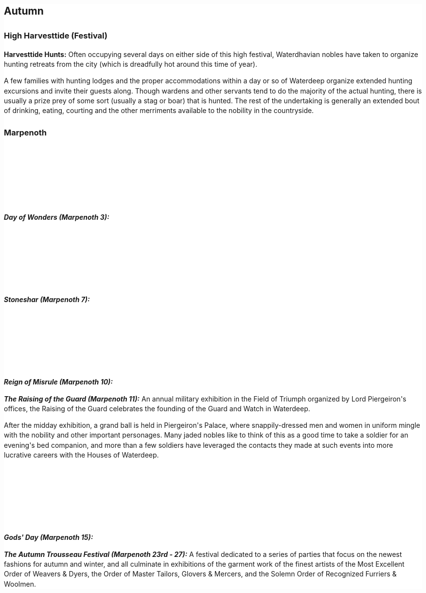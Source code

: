 ## Autumn

### High Harvesttide (Festival)

**Harvesttide Hunts:** Often occupying several days on either side of this high festival, Waterdhavian nobles have taken to organize hunting retreats from the city (which is dreadfully hot around this time of year).

A few families with hunting lodges and the proper accommodations within a day or so of Waterdeep organize extended hunting excursions and invite their guests along. Though wardens and other servants tend to do the majority of the actual hunting, there is usually a prize prey of some sort (usually a stag or boar) that is hunted. The rest of the undertaking is generally an extended bout of drinking, eating, courting and the other merriments available to the nobility in the countryside.

### Marpenoth

<span class='ob-timelines' data-date='*-Marpenoth-03-00' data-name="🗓 Day of Wonders"></span>
<span class='ob-timelines' data-date='*-Marpenoth-07-00' data-name="🗓 Stoneshar"></span>
<span class='ob-timelines' data-date='*-Marpenoth-10-00' data-name="🗓 Reign of Misrule"></span>
<span class='ob-timelines' data-date='*-Marpenoth-11-00' data-name="🗓 The Raising of the Guard (nobles)"></span>
<span class='ob-timelines' data-date='*-Marpenoth-15-00' data-name="🗓 Gods' Day"></span>
<span class='ob-timelines' data-date='*-Marpenoth-23-00' data-name="🗓 The Autumn Trousseau Festival begins"></span>
<span class='ob-timelines' data-date='*-Marpenoth-27-00' data-name="🗓 The Autumn Trousseau Festival ends"></span>
<span class='ob-timelines' data-date='*-Marpenoth-30-00' data-name="🗓 Liar's Night"></span>

***Day of Wonders (Marpenoth 3):***
![Marpenoth 3 Day of Wonders](compendium/adventures/waterdeep-dragon-heist/11-volos-waterdeep-enchiridion/volos-guide-4-splendors.md#Marpenoth%203%20Day%20of%20Wonders)

***Stoneshar (Marpenoth 7):***
![Marpenoth 7 Stoneshar](compendium/adventures/waterdeep-dragon-heist/11-volos-waterdeep-enchiridion/volos-guide-4-splendors.md#Marpenoth%207%20Stoneshar)

***Reign of Misrule (Marpenoth 10):***
![Marpenoth 10 Reign of Misrule](compendium/adventures/waterdeep-dragon-heist/11-volos-waterdeep-enchiridion/volos-guide-4-splendors.md#Marpenoth%2010%20Reign%20of%20Misrule)

***The Raising of the Guard (Marpenoth 11):*** An annual military exhibition in the Field of Triumph organized by Lord Piergeiron's offices, the Raising of the Guard celebrates the founding of the Guard and Watch in Waterdeep.

After the midday exhibition, a grand ball is held in Piergeiron's Palace, where snappily-dressed men and women in uniform mingle with the nobility and other important personages. Many jaded nobles like to think of this as a good time to take a soldier for an evening's bed companion, and more than a few soldiers have leveraged the contacts they made at such events into more lucrative careers with the Houses of Waterdeep.

***Gods' Day (Marpenoth 15):***
![Marpenoth 15 Gods' Day](compendium/adventures/waterdeep-dragon-heist/11-volos-waterdeep-enchiridion/volos-guide-4-splendors.md#Marpenoth%2015%20Gods'%20Day)

***The Autumn Trousseau Festival (Marpenoth 23rd - 27):*** A festival dedicated to a series of parties that focus on the newest fashions for autumn and winter, and all culminate in exhibitions of the garment work of the finest artists of the Most Excellent Order of Weavers & Dyers, the Order of Master Tailors, Glovers & Mercers, and the Solemn Order of Recognized Furriers & Woolmen.

